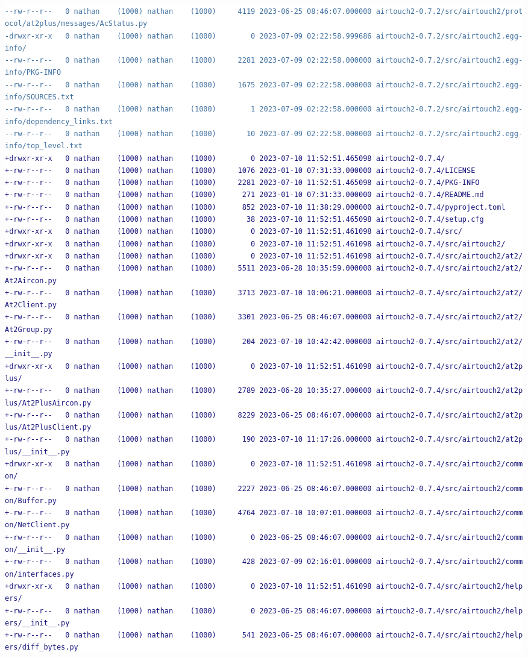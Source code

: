 ```diff
--rw-r--r--   0 nathan    (1000) nathan    (1000)     4119 2023-06-25 08:46:07.000000 airtouch2-0.7.2/src/airtouch2/protocol/at2plus/messages/AcStatus.py
-drwxr-xr-x   0 nathan    (1000) nathan    (1000)        0 2023-07-09 02:22:58.999686 airtouch2-0.7.2/src/airtouch2.egg-info/
--rw-r--r--   0 nathan    (1000) nathan    (1000)     2281 2023-07-09 02:22:58.000000 airtouch2-0.7.2/src/airtouch2.egg-info/PKG-INFO
--rw-r--r--   0 nathan    (1000) nathan    (1000)     1675 2023-07-09 02:22:58.000000 airtouch2-0.7.2/src/airtouch2.egg-info/SOURCES.txt
--rw-r--r--   0 nathan    (1000) nathan    (1000)        1 2023-07-09 02:22:58.000000 airtouch2-0.7.2/src/airtouch2.egg-info/dependency_links.txt
--rw-r--r--   0 nathan    (1000) nathan    (1000)       10 2023-07-09 02:22:58.000000 airtouch2-0.7.2/src/airtouch2.egg-info/top_level.txt
+drwxr-xr-x   0 nathan    (1000) nathan    (1000)        0 2023-07-10 11:52:51.465098 airtouch2-0.7.4/
+-rw-r--r--   0 nathan    (1000) nathan    (1000)     1076 2023-01-10 07:31:33.000000 airtouch2-0.7.4/LICENSE
+-rw-r--r--   0 nathan    (1000) nathan    (1000)     2281 2023-07-10 11:52:51.465098 airtouch2-0.7.4/PKG-INFO
+-rw-r--r--   0 nathan    (1000) nathan    (1000)      271 2023-01-10 07:31:33.000000 airtouch2-0.7.4/README.md
+-rw-r--r--   0 nathan    (1000) nathan    (1000)      852 2023-07-10 11:38:29.000000 airtouch2-0.7.4/pyproject.toml
+-rw-r--r--   0 nathan    (1000) nathan    (1000)       38 2023-07-10 11:52:51.465098 airtouch2-0.7.4/setup.cfg
+drwxr-xr-x   0 nathan    (1000) nathan    (1000)        0 2023-07-10 11:52:51.461098 airtouch2-0.7.4/src/
+drwxr-xr-x   0 nathan    (1000) nathan    (1000)        0 2023-07-10 11:52:51.461098 airtouch2-0.7.4/src/airtouch2/
+drwxr-xr-x   0 nathan    (1000) nathan    (1000)        0 2023-07-10 11:52:51.461098 airtouch2-0.7.4/src/airtouch2/at2/
+-rw-r--r--   0 nathan    (1000) nathan    (1000)     5511 2023-06-28 10:35:59.000000 airtouch2-0.7.4/src/airtouch2/at2/At2Aircon.py
+-rw-r--r--   0 nathan    (1000) nathan    (1000)     3713 2023-07-10 10:06:21.000000 airtouch2-0.7.4/src/airtouch2/at2/At2Client.py
+-rw-r--r--   0 nathan    (1000) nathan    (1000)     3301 2023-06-25 08:46:07.000000 airtouch2-0.7.4/src/airtouch2/at2/At2Group.py
+-rw-r--r--   0 nathan    (1000) nathan    (1000)      204 2023-07-10 10:42:42.000000 airtouch2-0.7.4/src/airtouch2/at2/__init__.py
+drwxr-xr-x   0 nathan    (1000) nathan    (1000)        0 2023-07-10 11:52:51.461098 airtouch2-0.7.4/src/airtouch2/at2plus/
+-rw-r--r--   0 nathan    (1000) nathan    (1000)     2789 2023-06-28 10:35:27.000000 airtouch2-0.7.4/src/airtouch2/at2plus/At2PlusAircon.py
+-rw-r--r--   0 nathan    (1000) nathan    (1000)     8229 2023-06-25 08:46:07.000000 airtouch2-0.7.4/src/airtouch2/at2plus/At2PlusClient.py
+-rw-r--r--   0 nathan    (1000) nathan    (1000)      190 2023-07-10 11:17:26.000000 airtouch2-0.7.4/src/airtouch2/at2plus/__init__.py
+drwxr-xr-x   0 nathan    (1000) nathan    (1000)        0 2023-07-10 11:52:51.461098 airtouch2-0.7.4/src/airtouch2/common/
+-rw-r--r--   0 nathan    (1000) nathan    (1000)     2227 2023-06-25 08:46:07.000000 airtouch2-0.7.4/src/airtouch2/common/Buffer.py
+-rw-r--r--   0 nathan    (1000) nathan    (1000)     4764 2023-07-10 10:07:01.000000 airtouch2-0.7.4/src/airtouch2/common/NetClient.py
+-rw-r--r--   0 nathan    (1000) nathan    (1000)        0 2023-06-25 08:46:07.000000 airtouch2-0.7.4/src/airtouch2/common/__init__.py
+-rw-r--r--   0 nathan    (1000) nathan    (1000)      428 2023-07-09 02:16:01.000000 airtouch2-0.7.4/src/airtouch2/common/interfaces.py
+drwxr-xr-x   0 nathan    (1000) nathan    (1000)        0 2023-07-10 11:52:51.461098 airtouch2-0.7.4/src/airtouch2/helpers/
+-rw-r--r--   0 nathan    (1000) nathan    (1000)        0 2023-06-25 08:46:07.000000 airtouch2-0.7.4/src/airtouch2/helpers/__init__.py
+-rw-r--r--   0 nathan    (1000) nathan    (1000)      541 2023-06-25 08:46:07.000000 airtouch2-0.7.4/src/airtouch2/helpers/diff_bytes.py
```